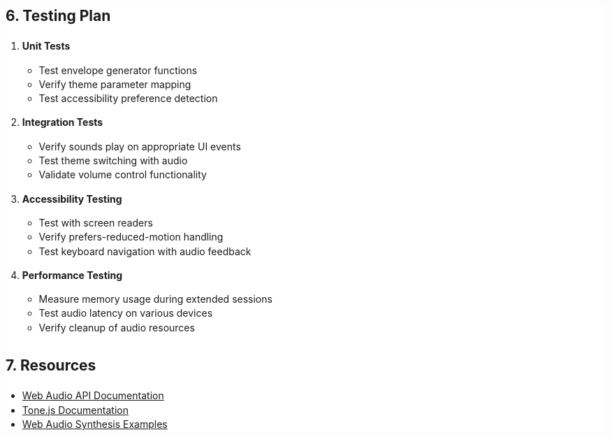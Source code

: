 ## 6. Testing Plan

1. **Unit Tests**
   - Test envelope generator functions
   - Verify theme parameter mapping
   - Test accessibility preference detection

2. **Integration Tests**
   - Verify sounds play on appropriate UI events
   - Test theme switching with audio
   - Validate volume control functionality

3. **Accessibility Testing**
   - Test with screen readers
   - Verify prefers-reduced-motion handling
   - Test keyboard navigation with audio feedback

4. **Performance Testing**
   - Measure memory usage during extended sessions
   - Test audio latency on various devices
   - Verify cleanup of audio resources

## 7. Resources

- [Web Audio API Documentation](https://developer.mozilla.org/en-US/docs/Web/API/Web_Audio_API)
- [Tone.js Documentation](https://tonejs.github.io/)
- [Web Audio Synthesis Examples](https://github.com/mdn/webaudio-examples)